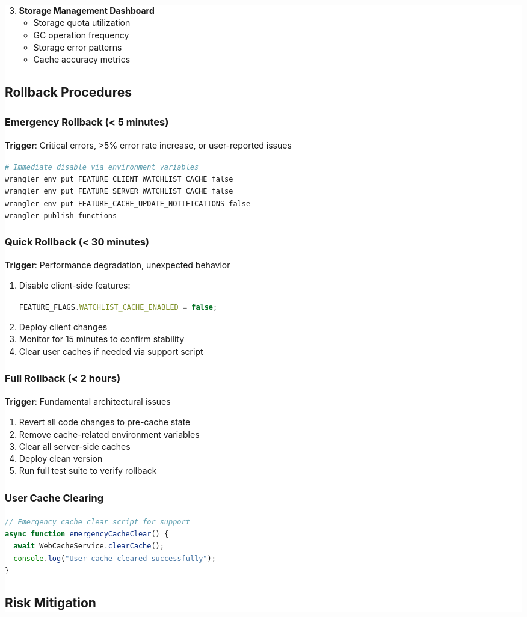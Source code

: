 3. **Storage Management Dashboard**
   - Storage quota utilization
   - GC operation frequency
   - Storage error patterns
   - Cache accuracy metrics

## Rollback Procedures

### Emergency Rollback (< 5 minutes)

**Trigger**: Critical errors, >5% error rate increase, or user-reported issues

```bash
# Immediate disable via environment variables
wrangler env put FEATURE_CLIENT_WATCHLIST_CACHE false
wrangler env put FEATURE_SERVER_WATCHLIST_CACHE false
wrangler env put FEATURE_CACHE_UPDATE_NOTIFICATIONS false
wrangler publish functions
```

### Quick Rollback (< 30 minutes)

**Trigger**: Performance degradation, unexpected behavior

1. Disable client-side features:
   ```typescript
   FEATURE_FLAGS.WATCHLIST_CACHE_ENABLED = false;
   ```
2. Deploy client changes
3. Monitor for 15 minutes to confirm stability
4. Clear user caches if needed via support script

### Full Rollback (< 2 hours)

**Trigger**: Fundamental architectural issues

1. Revert all code changes to pre-cache state
2. Remove cache-related environment variables
3. Clear all server-side caches
4. Deploy clean version
5. Run full test suite to verify rollback

### User Cache Clearing

```typescript
// Emergency cache clear script for support
async function emergencyCacheClear() {
  await WebCacheService.clearCache();
  console.log("User cache cleared successfully");
}
```

## Risk Mitigation
